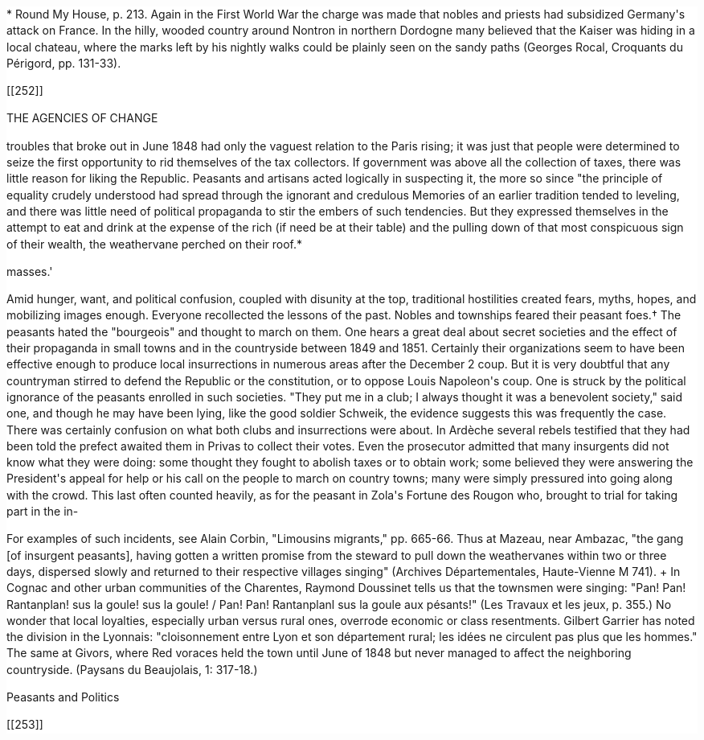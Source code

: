 \* Round My House, p. 213. Again in the First World War the charge was made that nobles and priests had subsidized Germany's attack on France. In the hilly, wooded country around Nontron in northern Dordogne many believed that the Kaiser was hiding in a local chateau, where the marks left by his nightly walks could be plainly seen on the sandy paths (Georges Rocal, Croquants du Périgord, pp. 131-33). 

[[252]]

THE AGENCIES OF CHANGE 

troubles that broke out in June 1848 had only the vaguest relation to the Paris rising; it was just that people were determined to seize the first opportunity to rid themselves of the tax collectors. If government was above all the collection of taxes, there was little reason for liking the Republic. Peasants and artisans acted logically in suspecting it, the more so since "the principle of equality crudely understood had spread through the ignorant and credulous Memories of an earlier tradition tended to leveling, and there was little need of political propaganda to stir the embers of such tendencies. But they expressed themselves in the attempt to eat and drink at the expense of the rich (if need be at their table) and the pulling down of that most conspicuous sign of their wealth, the weathervane perched on their roof.\* 

masses.' 

Amid hunger, want, and political confusion, coupled with disunity at the top, traditional hostilities created fears, myths, hopes, and mobilizing images enough. Everyone recollected the lessons of the past. Nobles and townships feared their peasant foes.† The peasants hated the "bourgeois" and thought to march on them. One hears a great deal about secret societies and the effect of their propaganda in small towns and in the countryside between 1849 and 1851. Certainly their organizations seem to have been effective enough to produce local insurrections in numerous areas after the December 2 coup. But it is very doubtful that any countryman stirred to defend the Republic or the constitution, or to oppose Louis Napoleon's coup. One is struck by the political ignorance of the peasants enrolled in such societies. "They put me in a club; I always thought it was a benevolent society," said one, and though he may have been lying, like the good soldier Schweik, the evidence suggests this was frequently the case. There was certainly confusion on what both clubs and insurrections were about. In Ardèche several rebels testified that they had been told the prefect awaited them in Privas to collect their votes. Even the prosecutor admitted that many insurgents did not know what they were doing: some thought they fought to abolish taxes or to obtain work; some believed they were answering the President's appeal for help or his call on the people to march on country towns; many were simply pressured into going along with the crowd. This last often counted heavily, as for the peasant in Zola's Fortune des Rougon who, brought to trial for taking part in the in- 

For examples of such incidents, see Alain Corbin, "Limousins migrants," pp. 665-66. Thus at Mazeau, near Ambazac, "the gang [of insurgent peasants], having gotten a written promise from the steward to pull down the weathervanes within two or three days, dispersed slowly and returned to their respective villages singing" (Archives Départementales, Haute-Vienne M 741). + In Cognac and other urban communities of the Charentes, Raymond Doussinet tells us that the townsmen were singing: "Pan! Pan! Rantanplan! sus la goule! sus la goule! / Pan! Pan! Rantanplanl sus la goule aux pésants!" (Les Travaux et les jeux, p. 355.) No wonder that local loyalties, especially urban versus rural ones, overrode economic or class resentments. Gilbert Garrier has noted the division in the Lyonnais: "cloisonnement entre Lyon et son département rural; les idées ne circulent pas plus que les hommes." The same at Givors, where Red voraces held the town until June of 1848 but never managed to affect the neighboring countryside. (Paysans du Beaujolais, 1: 317-18.) 

Peasants and Politics 

[[253]]
